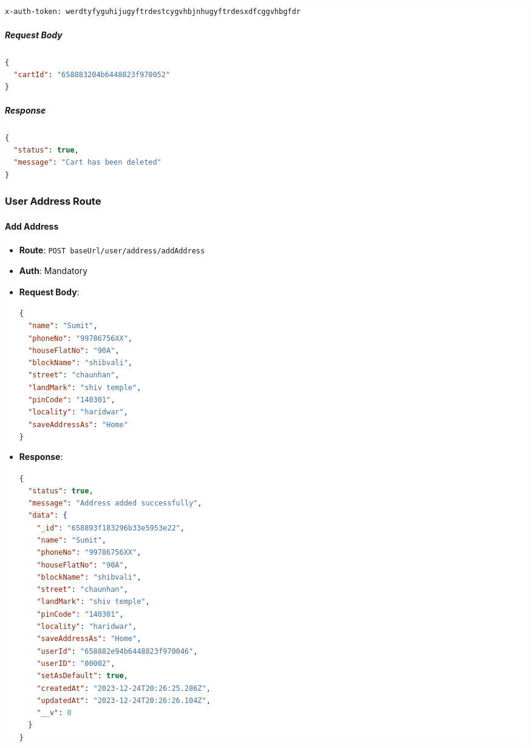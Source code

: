 ```
x-auth-token: werdtyfyguhijugyftrdestcygvhbjnhugyftrdesxdfcggvhbgfdr
```

##### Request Body

```json
{
  "cartId": "658883204b6448823f970052"
}
```

##### Response

```json
{
  "status": true,
  "message": "Cart has been deleted"
}
```

### User Address Route

#### Add Address

- **Route**: `POST baseUrl/user/address/addAddress`
- **Auth**: Mandatory
- **Request Body**:

  ```json
  {
    "name": "Sumit",
    "phoneNo": "99786756XX",
    "houseFlatNo": "90A",
    "blockName": "shibvali",
    "street": "chaunhan",
    "landMark": "shiv temple",
    "pinCode": "140301",
    "locality": "haridwar",
    "saveAddressAs": "Home"
  }
  ```

- **Response**:

  ```json
  {
    "status": true,
    "message": "Address added successfully",
    "data": {
      "_id": "658893f183296b33e5953e22",
      "name": "Sumit",
      "phoneNo": "99786756XX",
      "houseFlatNo": "90A",
      "blockName": "shibvali",
      "street": "chaunhan",
      "landMark": "shiv temple",
      "pinCode": "140301",
      "locality": "haridwar",
      "saveAddressAs": "Home",
      "userId": "658882e94b6448823f970046",
      "userID": "00002",
      "setAsDefault": true,
      "createdAt": "2023-12-24T20:26:25.286Z",
      "updatedAt": "2023-12-24T20:26:26.104Z",
      "__v": 0
    }
  }
  ```